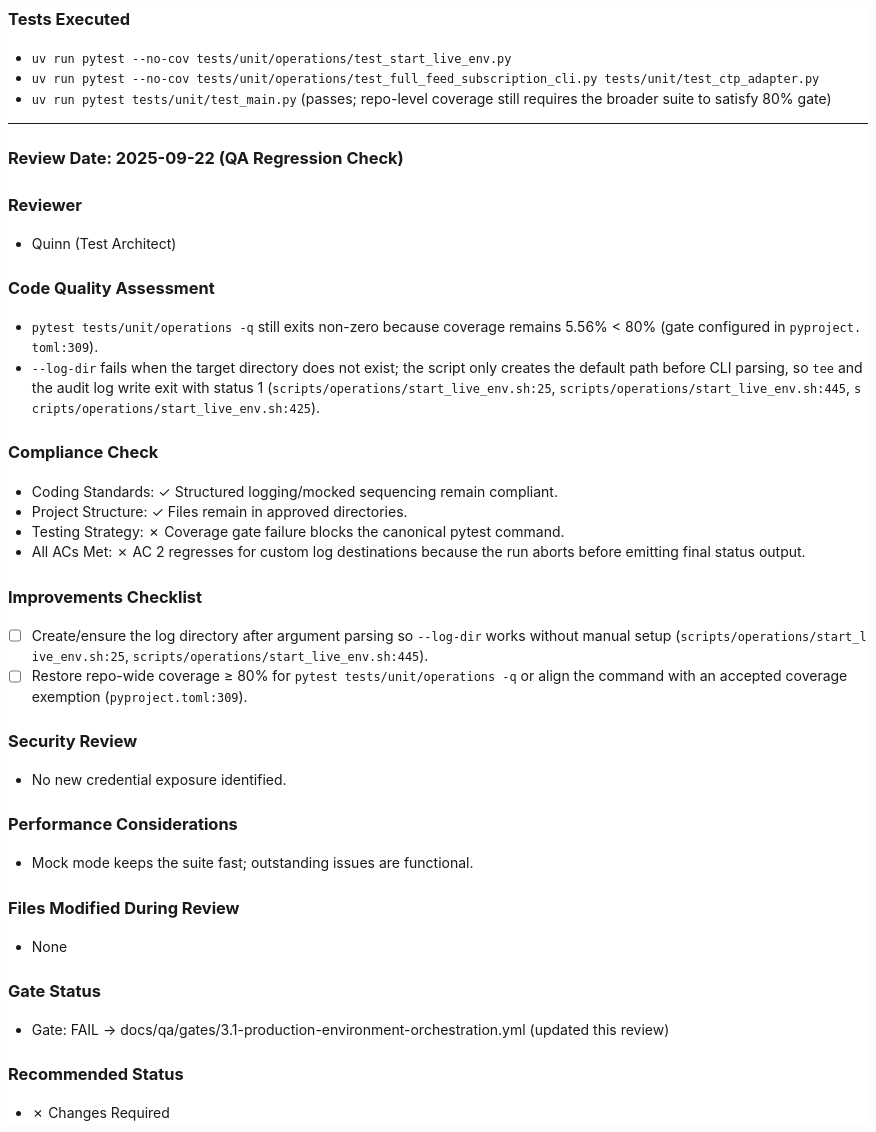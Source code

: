 ### Tests Executed
- `uv run pytest --no-cov tests/unit/operations/test_start_live_env.py`
- `uv run pytest --no-cov tests/unit/operations/test_full_feed_subscription_cli.py tests/unit/test_ctp_adapter.py`
- `uv run pytest tests/unit/test_main.py` (passes; repo-level coverage still requires the broader suite to satisfy 80% gate)

---

### Review Date: 2025-09-22 (QA Regression Check)

### Reviewer
- Quinn (Test Architect)

### Code Quality Assessment
- `pytest tests/unit/operations -q` still exits non-zero because coverage remains 5.56% < 80% (gate configured in `pyproject.toml:309`).
- `--log-dir` fails when the target directory does not exist; the script only creates the default path before CLI parsing, so `tee` and the audit log write exit with status 1 (`scripts/operations/start_live_env.sh:25`, `scripts/operations/start_live_env.sh:445`, `scripts/operations/start_live_env.sh:425`).

### Compliance Check
- Coding Standards: ✓ Structured logging/mocked sequencing remain compliant.
- Project Structure: ✓ Files remain in approved directories.
- Testing Strategy: ✗ Coverage gate failure blocks the canonical pytest command.
- All ACs Met: ✗ AC 2 regresses for custom log destinations because the run aborts before emitting final status output.

### Improvements Checklist
- [ ] Create/ensure the log directory after argument parsing so `--log-dir` works without manual setup (`scripts/operations/start_live_env.sh:25`, `scripts/operations/start_live_env.sh:445`).
- [ ] Restore repo-wide coverage ≥ 80% for `pytest tests/unit/operations -q` or align the command with an accepted coverage exemption (`pyproject.toml:309`).

### Security Review
- No new credential exposure identified.

### Performance Considerations
- Mock mode keeps the suite fast; outstanding issues are functional.

### Files Modified During Review
- None

### Gate Status
- Gate: FAIL → docs/qa/gates/3.1-production-environment-orchestration.yml (updated this review)

### Recommended Status
- ✗ Changes Required

